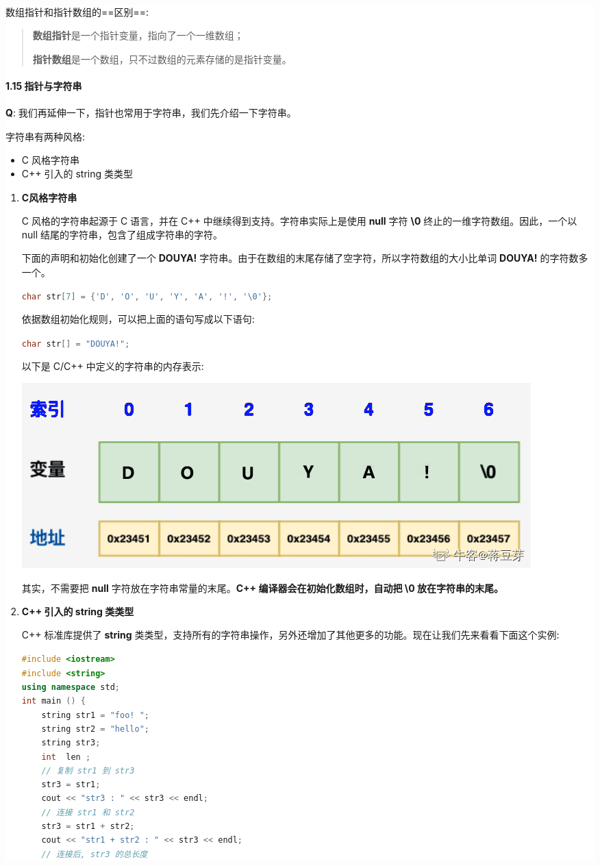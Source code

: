 数组指针和指针数组的==区别==: 

> **数组指针**是一个指针变量，指向了一个一维数组；
>
> **指针数组**是一个数组，只不过数组的元素存储的是指针变量。

#### 1.15 指针与字符串

**Q**: 我们再延伸一下，指针也常用于字符串，我们先介绍一下字符串。

字符串有两种风格: 

- C 风格字符串
- C++ 引入的 string 类类型

1. **C风格字符串**

   C 风格的字符串起源于 C 语言，并在 C++ 中继续得到支持。字符串实际上是使用 **null** 字符 **\0** 终止的一维字符数组。因此，一个以 null 结尾的字符串，包含了组成字符串的字符。

   下面的声明和初始化创建了一个 **DOUYA!** 字符串。由于在数组的末尾存储了空字符，所以字符数组的大小比单词 **DOUYA!** 的字符数多一个。

   ```c
   char str[7] = {'D', 'O', 'U', 'Y', 'A', '!', '\0'};
   ```

   依据数组初始化规则，可以把上面的语句写成以下语句: 

   ```c
   char str[] = "DOUYA!";
   ```

   以下是 C/C++ 中定义的字符串的内存表示: 

   ![img](./assets/FB5C81ED3A220004B71069645F112867-1677759840764-54.png)

   其实，不需要把 **null** 字符放在字符串常量的末尾。**C++ 编译器会在初始化数组时，自动把 \0 放在字符串的末尾。**

2. **C++ 引入的 string 类类型**

   C++ 标准库提供了 **string** 类类型，支持所有的字符串操作，另外还增加了其他更多的功能。现在让我们先来看看下面这个实例: 

   ```c++
   #include <iostream> 
   #include <string>  
   using namespace std;  
   int main () {   
       string str1 = "foo! ";   
       string str2 = "hello";   
       string str3;   
       int  len ;    
       // 复制 str1 到 str3   
       str3 = str1;   
       cout << "str3 : " << str3 << endl;    
       // 连接 str1 和 str2   
       str3 = str1 + str2;   
       cout << "str1 + str2 : " << str3 << endl;    
       // 连接后, str3 的总长度   
   ```